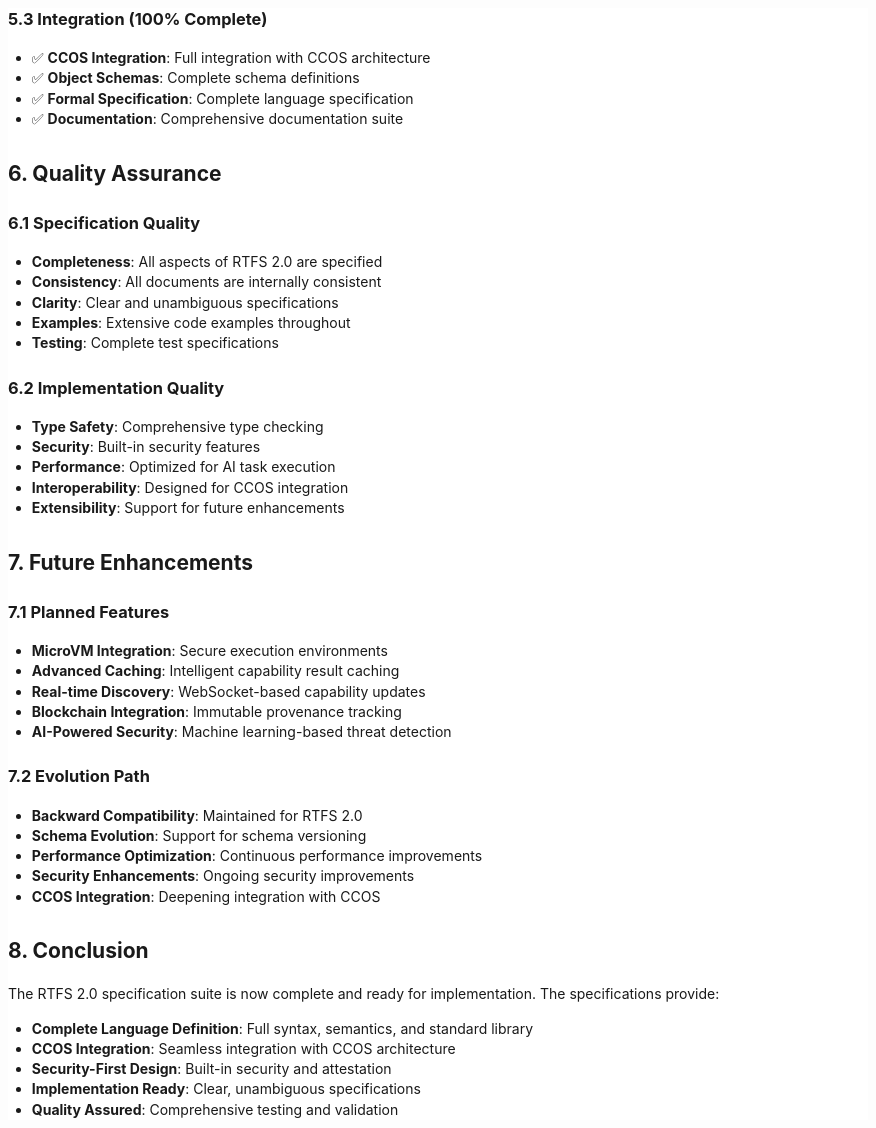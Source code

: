 ### 5.3 Integration (100% Complete)

- ✅ **CCOS Integration**: Full integration with CCOS architecture
- ✅ **Object Schemas**: Complete schema definitions
- ✅ **Formal Specification**: Complete language specification
- ✅ **Documentation**: Comprehensive documentation suite

## 6. Quality Assurance

### 6.1 Specification Quality

- **Completeness**: All aspects of RTFS 2.0 are specified
- **Consistency**: All documents are internally consistent
- **Clarity**: Clear and unambiguous specifications
- **Examples**: Extensive code examples throughout
- **Testing**: Complete test specifications

### 6.2 Implementation Quality

- **Type Safety**: Comprehensive type checking
- **Security**: Built-in security features
- **Performance**: Optimized for AI task execution
- **Interoperability**: Designed for CCOS integration
- **Extensibility**: Support for future enhancements

## 7. Future Enhancements

### 7.1 Planned Features

- **MicroVM Integration**: Secure execution environments
- **Advanced Caching**: Intelligent capability result caching
- **Real-time Discovery**: WebSocket-based capability updates
- **Blockchain Integration**: Immutable provenance tracking
- **AI-Powered Security**: Machine learning-based threat detection

### 7.2 Evolution Path

- **Backward Compatibility**: Maintained for RTFS 2.0
- **Schema Evolution**: Support for schema versioning
- **Performance Optimization**: Continuous performance improvements
- **Security Enhancements**: Ongoing security improvements
- **CCOS Integration**: Deepening integration with CCOS

## 8. Conclusion

The RTFS 2.0 specification suite is now complete and ready for implementation. The specifications provide:

- **Complete Language Definition**: Full syntax, semantics, and standard library
- **CCOS Integration**: Seamless integration with CCOS architecture
- **Security-First Design**: Built-in security and attestation
- **Implementation Ready**: Clear, unambiguous specifications
- **Quality Assured**: Comprehensive testing and validation
